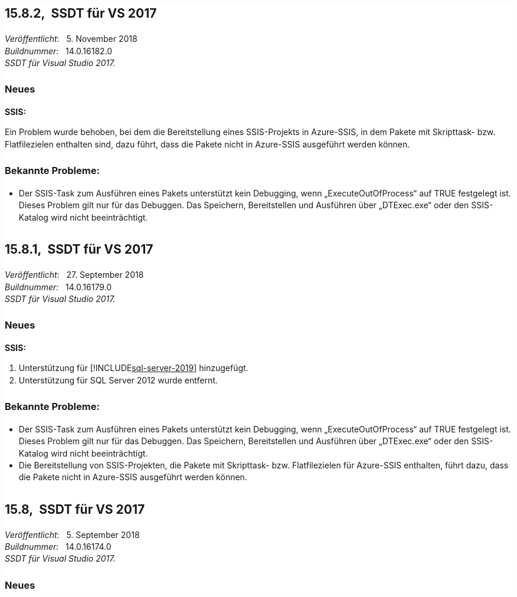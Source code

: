 ## <a name="1582nbsp-ssdt-for-vs-2017"></a>15.8.2,&nbsp; SSDT für VS 2017

_Veröffentlicht_: &nbsp; 5. November 2018  
_Buildnummer:_ &nbsp; 14.0.16182.0  
_SSDT für Visual Studio 2017._

### <a name="whats-new"></a>Neues
**SSIS:**

Ein Problem wurde behoben, bei dem die Bereitstellung eines SSIS-Projekts in Azure-SSIS, in dem Pakete mit Skripttask- bzw. Flatfilezielen enthalten sind, dazu führt, dass die Pakete nicht in Azure-SSIS ausgeführt werden können. 

### <a name="known-issues"></a>Bekannte Probleme:

- Der SSIS-Task zum Ausführen eines Pakets unterstützt kein Debugging, wenn „ExecuteOutOfProcess“ auf TRUE festgelegt ist. Dieses Problem gilt nur für das Debuggen. Das Speichern, Bereitstellen und Ausführen über „DTExec.exe“ oder den SSIS-Katalog wird nicht beeinträchtigt.

## <a name="1581nbsp-ssdt-for-vs-2017"></a>15.8.1,&nbsp; SSDT für VS 2017

_Veröffentlicht_: &nbsp; 27. September 2018  
_Buildnummer:_ &nbsp; 14.0.16179.0  
_SSDT für Visual Studio 2017._

### <a name="whats-new"></a>Neues

**SSIS:**

1. Unterstützung für [!INCLUDE[sql-server-2019](../includes/sssqlv15-md.md)] hinzugefügt.
2. Unterstützung für SQL Server 2012 wurde entfernt.

### <a name="known-issues"></a>Bekannte Probleme:

- Der SSIS-Task zum Ausführen eines Pakets unterstützt kein Debugging, wenn „ExecuteOutOfProcess“ auf TRUE festgelegt ist. Dieses Problem gilt nur für das Debuggen. Das Speichern, Bereitstellen und Ausführen über „DTExec.exe“ oder den SSIS-Katalog wird nicht beeinträchtigt.
- Die Bereitstellung von SSIS-Projekten, die Pakete mit Skripttask- bzw. Flatfilezielen für Azure-SSIS enthalten, führt dazu, dass die Pakete nicht in Azure-SSIS ausgeführt werden können.

## <a name="158nbsp-ssdt-for-vs-2017"></a>15.8,&nbsp; SSDT für VS 2017

_Veröffentlicht_: &nbsp; 5. September 2018  
_Buildnummer:_ &nbsp; 14.0.16174.0  
_SSDT für Visual Studio 2017._

### <a name="whats-new"></a>Neues
